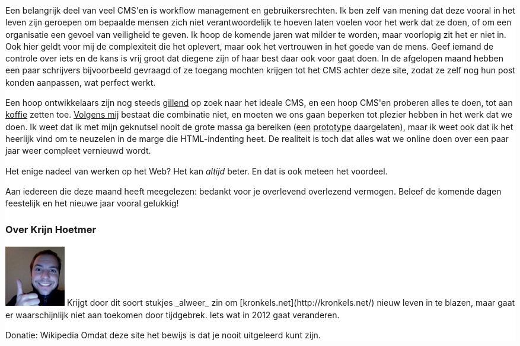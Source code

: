 <p class="note">
Een belangrijk deel van veel CMS'en is workflow management en gebruikersrechten. Ik ben zelf van mening dat deze vooral in het leven zijn geroepen om bepaalde mensen zich niet verantwoordelijk te hoeven laten voelen voor het werk dat ze doen, of om een organisatie een gevoel van veiligheid te geven. Ik hoop de komende jaren wat milder te worden, maar voorlopig zit het er niet in. Ook hier geldt voor mij de complexiteit die het oplevert, maar ook het vertrouwen in het goede van de mens. Geef iemand de controle over iets en de kans is vrij groot dat diegene zijn of haar best daar ook voor gaat doen. In de afgelopen maand hebben een paar schrijvers bijvoorbeeld gevraagd of ze toegang mochten krijgen tot het CMS achter deze site, zodat ze zelf nog hun post konden aanpassen, wat perfect werkt.
</p>

Een hoop ontwikkelaars zijn nog steeds [gillend](/blog/2011/12/welkom-op-het-audiologische-internet "Welkom op het Audiologische Internet") op zoek naar het ideale CMS, en een hoop CMS'en proberen alles te doen, tot aan [koffie](http://cms.com.au/ "Coffee Machines Services") zetten toe. [Volgens mij](/blog/2011/12/closure-tools "Closure Tools") bestaat die combinatie niet, en moeten we ons gaan beperken tot plezier hebben in het werk dat we doen. Ik weet dat ik met mijn geknutsel nooit de grote massa ga bereiken ([een](http://gall.qontent.nl/) [prototype](/blog/2011/12/prototype-in-javascript "Prototype in JavaScript") daargelaten), maar ik weet ook dat ik het heerlijk vind om te neuzelen in de marge die HTML-indenting heet. De realiteit is toch dat alles wat we online doen over een paar jaar weer compleet vernieuwd wordt.

Het enige nadeel van werken op het Web? Het kan _altijd_ beter. En dat is ook meteen het voordeel.

Aan iedereen die deze maand heeft meegelezen: bedankt voor je overlevend overlezend vermogen. Beleef de komende dagen feestelijk en het nieuwe jaar vooral gelukkig!

### Over Krijn Hoetmer
<img src="/_img/2011/12/krijn-hoetmer.jpg" alt="Foto van krijn hoetmer uit 2011" class="floating-portrait" /> 
Krijgt door dit soort stukjes _alweer_ zin om [kronkels.net](http://kronkels.net/) nieuw leven in te blazen, maar gaat er waarschijnlijk niet aan toekomen door tijdgebrek. Iets wat in 2012 gaat veranderen.

Donatie: Wikipedia
Omdat deze site het bewijs is dat je nooit uitgeleerd kunt zijn.
